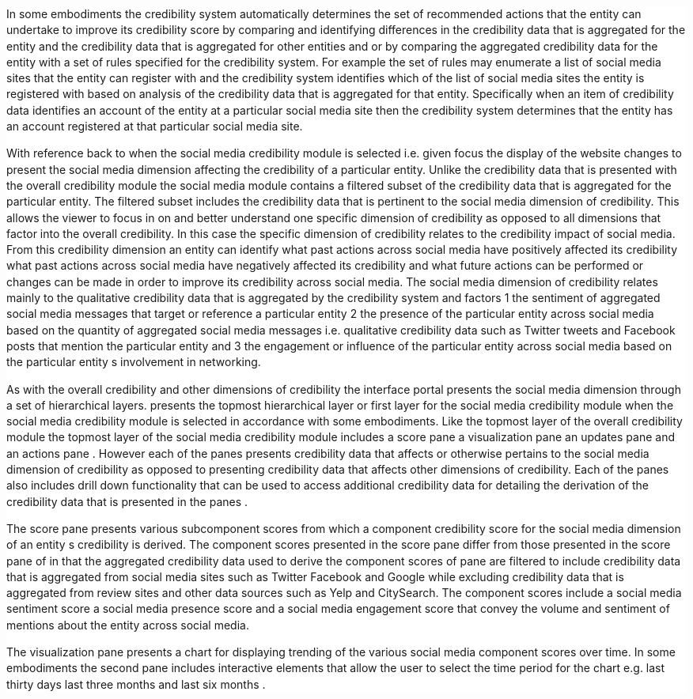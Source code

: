 In some embodiments the credibility system automatically determines the set of recommended actions that the entity can undertake to improve its credibility score by comparing and identifying differences in the credibility data that is aggregated for the entity and the credibility data that is aggregated for other entities and or by comparing the aggregated credibility data for the entity with a set of rules specified for the credibility system. For example the set of rules may enumerate a list of social media sites that the entity can register with and the credibility system identifies which of the list of social media sites the entity is registered with based on analysis of the credibility data that is aggregated for that entity. Specifically when an item of credibility data identifies an account of the entity at a particular social media site then the credibility system determines that the entity has an account registered at that particular social media site.

With reference back to when the social media credibility module is selected i.e. given focus the display of the website changes to present the social media dimension affecting the credibility of a particular entity. Unlike the credibility data that is presented with the overall credibility module the social media module contains a filtered subset of the credibility data that is aggregated for the particular entity. The filtered subset includes the credibility data that is pertinent to the social media dimension of credibility. This allows the viewer to focus in on and better understand one specific dimension of credibility as opposed to all dimensions that factor into the overall credibility. In this case the specific dimension of credibility relates to the credibility impact of social media. From this credibility dimension an entity can identify what past actions across social media have positively affected its credibility what past actions across social media have negatively affected its credibility and what future actions can be performed or changes can be made in order to improve its credibility across social media. The social media dimension of credibility relates mainly to the qualitative credibility data that is aggregated by the credibility system and factors 1 the sentiment of aggregated social media messages that target or reference a particular entity 2 the presence of the particular entity across social media based on the quantity of aggregated social media messages i.e. qualitative credibility data such as Twitter tweets and Facebook posts that mention the particular entity and 3 the engagement or influence of the particular entity across social media based on the particular entity s involvement in networking.

As with the overall credibility and other dimensions of credibility the interface portal presents the social media dimension through a set of hierarchical layers. presents the topmost hierarchical layer or first layer for the social media credibility module when the social media credibility module is selected in accordance with some embodiments. Like the topmost layer of the overall credibility module the topmost layer of the social media credibility module includes a score pane a visualization pane an updates pane and an actions pane . However each of the panes presents credibility data that affects or otherwise pertains to the social media dimension of credibility as opposed to presenting credibility data that affects other dimensions of credibility. Each of the panes also includes drill down functionality that can be used to access additional credibility data for detailing the derivation of the credibility data that is presented in the panes .

The score pane presents various subcomponent scores from which a component credibility score for the social media dimension of an entity s credibility is derived. The component scores presented in the score pane differ from those presented in the score pane of in that the aggregated credibility data used to derive the component scores of pane are filtered to include credibility data that is aggregated from social media sites such as Twitter Facebook and Google while excluding credibility data that is aggregated from review sites and other data sources such as Yelp and CitySearch. The component scores include a social media sentiment score a social media presence score and a social media engagement score that convey the volume and sentiment of mentions about the entity across social media.

The visualization pane presents a chart for displaying trending of the various social media component scores over time. In some embodiments the second pane includes interactive elements that allow the user to select the time period for the chart e.g. last thirty days last three months and last six months .
